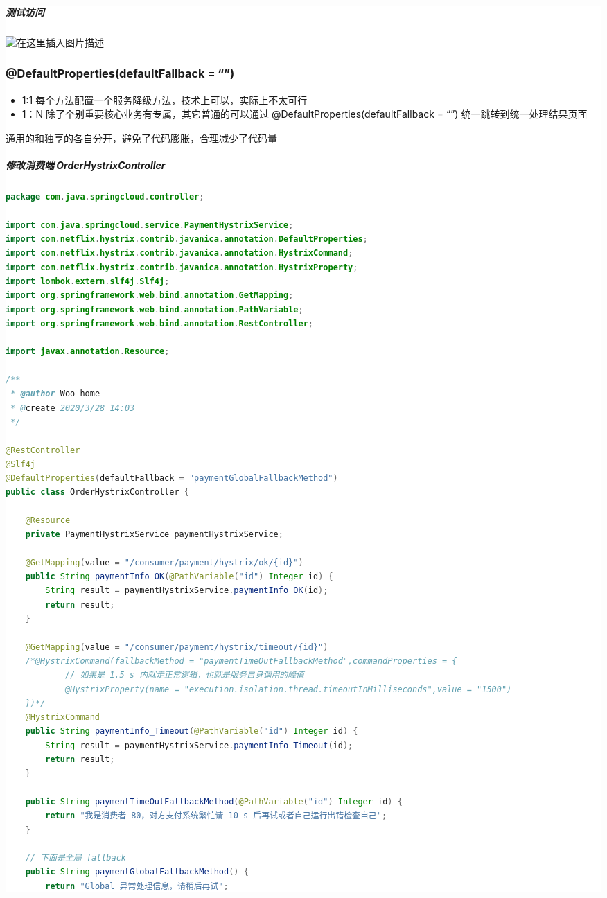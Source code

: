 ##### 测试访问

![在这里插入图片描述](https://img-blog.csdnimg.cn/20200328152053348.png?x-oss-process=image/watermark,type_ZmFuZ3poZW5naGVpdGk,shadow_10,text_aHR0cHM6Ly9ibG9nLmNzZG4ubmV0L1dvb19ob21l,size_16,color_FFFFFF,t_70)

### @DefaultProperties(defaultFallback = “”)

- 1:1 每个方法配置一个服务降级方法，技术上可以，实际上不太可行
- 1：N 除了个别重要核心业务有专属，其它普通的可以通过 @DefaultProperties(defaultFallback = “”) 统一跳转到统一处理结果页面

通用的和独享的各自分开，避免了代码膨胀，合理减少了代码量

##### 修改消费端 OrderHystrixController

```java
package com.java.springcloud.controller;

import com.java.springcloud.service.PaymentHystrixService;
import com.netflix.hystrix.contrib.javanica.annotation.DefaultProperties;
import com.netflix.hystrix.contrib.javanica.annotation.HystrixCommand;
import com.netflix.hystrix.contrib.javanica.annotation.HystrixProperty;
import lombok.extern.slf4j.Slf4j;
import org.springframework.web.bind.annotation.GetMapping;
import org.springframework.web.bind.annotation.PathVariable;
import org.springframework.web.bind.annotation.RestController;

import javax.annotation.Resource;

/**
 * @author Woo_home
 * @create 2020/3/28 14:03
 */

@RestController
@Slf4j
@DefaultProperties(defaultFallback = "paymentGlobalFallbackMethod")
public class OrderHystrixController {

    @Resource
    private PaymentHystrixService paymentHystrixService;

    @GetMapping(value = "/consumer/payment/hystrix/ok/{id}")
    public String paymentInfo_OK(@PathVariable("id") Integer id) {
        String result = paymentHystrixService.paymentInfo_OK(id);
        return result;
    }

    @GetMapping(value = "/consumer/payment/hystrix/timeout/{id}")
    /*@HystrixCommand(fallbackMethod = "paymentTimeOutFallbackMethod",commandProperties = {
            // 如果是 1.5 s 内就走正常逻辑，也就是服务自身调用的峰值
            @HystrixProperty(name = "execution.isolation.thread.timeoutInMilliseconds",value = "1500")
    })*/
    @HystrixCommand
    public String paymentInfo_Timeout(@PathVariable("id") Integer id) {
        String result = paymentHystrixService.paymentInfo_Timeout(id);
        return result;
    }

    public String paymentTimeOutFallbackMethod(@PathVariable("id") Integer id) {
        return "我是消费者 80，对方支付系统繁忙请 10 s 后再试或者自己运行出错检查自己";
    }

    // 下面是全局 fallback
    public String paymentGlobalFallbackMethod() {
        return "Global 异常处理信息，请稍后再试";
```